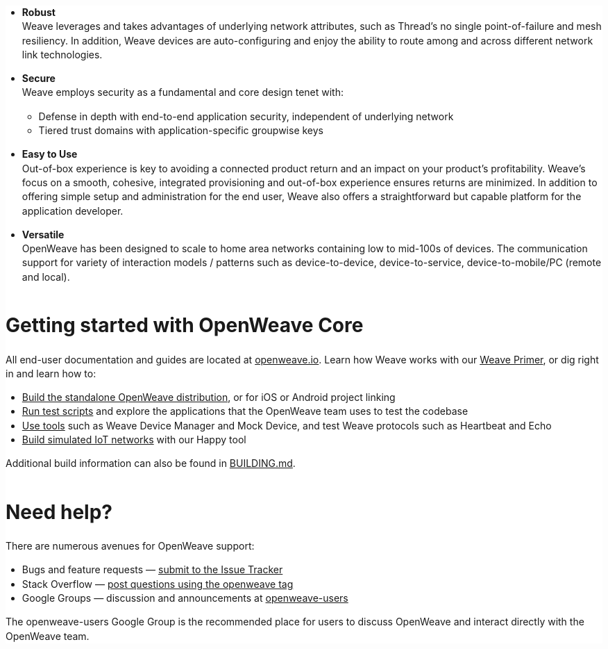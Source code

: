 * **Robust**  
  Weave leverages and takes advantages of underlying network attributes, such as
  Thread’s no single point-of-failure and mesh resiliency. In addition, Weave
  devices are auto-configuring and enjoy the ability to route among and across
  different network link technologies.

* **Secure**  
  Weave employs security as a fundamental and core design tenet with:
  * Defense in depth with end-to-end application security, independent of underlying network
  * Tiered trust domains with application-specific groupwise keys

* **Easy to Use**  
  Out-of-box experience is key to avoiding a connected product return and an
  impact on your product’s profitability. Weave’s focus on a smooth, cohesive,
  integrated provisioning and out-of-box experience ensures returns are
  minimized.  In addition to offering simple setup and administration for the
  end user, Weave also offers a straightforward but capable platform for the
  application developer.

* **Versatile**  
  OpenWeave has been designed to scale to home area networks containing low to
  mid-100s of devices. The communication support for variety of interaction
  models / patterns such as device-to-device, device-to-service,
  device-to-mobile/PC (remote and local).

# Getting started with OpenWeave Core

All end-user documentation and guides are located at [openweave.io](https://openweave.io).
Learn how Weave works with our [Weave Primer](https://openweave.io/guides/weave_primer),
or dig right in and learn how to:

* [Build the standalone OpenWeave distribution](https://openweave.io/guides/build), or for
  iOS or Android project linking
* [Run test scripts](https://openweave.io/guides/test) and explore the applications that the
  OpenWeave team uses to test the codebase
* [Use tools](https://openweave.io/guides/tools) such as Weave Device Manager and Mock Device,
  and test Weave protocols such as Heartbeat and Echo
* [Build simulated IoT networks](https://openweave.io/happy) with our Happy tool

Additional build information can also be found in [BUILDING.md](./BUILDING.md).

# Need help?

There are numerous avenues for OpenWeave support:
* Bugs and feature requests — [submit to the Issue Tracker](https://github.com/openweave/openweave-core/issues)
* Stack Overflow — [post questions using the openweave tag](http://stackoverflow.com/questions/tagged/openweave)
* Google Groups — discussion and announcements at [openweave-users](https://groups.google.com/forum/#!forum/openweave-users)

The openweave-users Google Group is the recommended place for users to
discuss OpenWeave and interact directly with the OpenWeave team.
